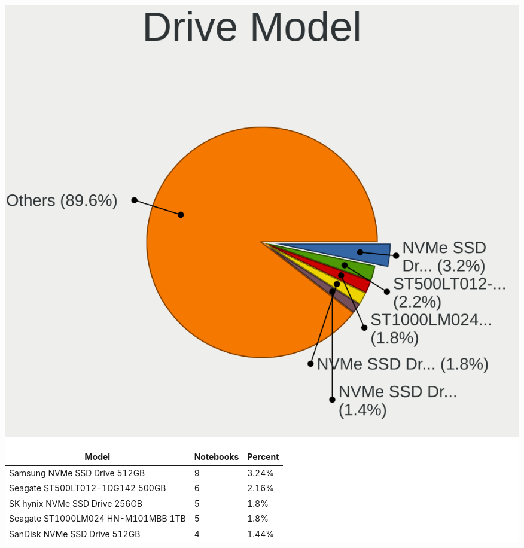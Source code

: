 ![Drive Model](./images/pie_chart/drive_model.svg)


| Model                                | Notebooks | Percent |
|--------------------------------------|-----------|---------|
| Samsung NVMe SSD Drive 512GB         | 9         | 3.24%   |
| Seagate ST500LT012-1DG142 500GB      | 6         | 2.16%   |
| SK hynix NVMe SSD Drive 256GB        | 5         | 1.8%    |
| Seagate ST1000LM024 HN-M101MBB 1TB   | 5         | 1.8%    |
| SanDisk NVMe SSD Drive 512GB         | 4         | 1.44%   |
